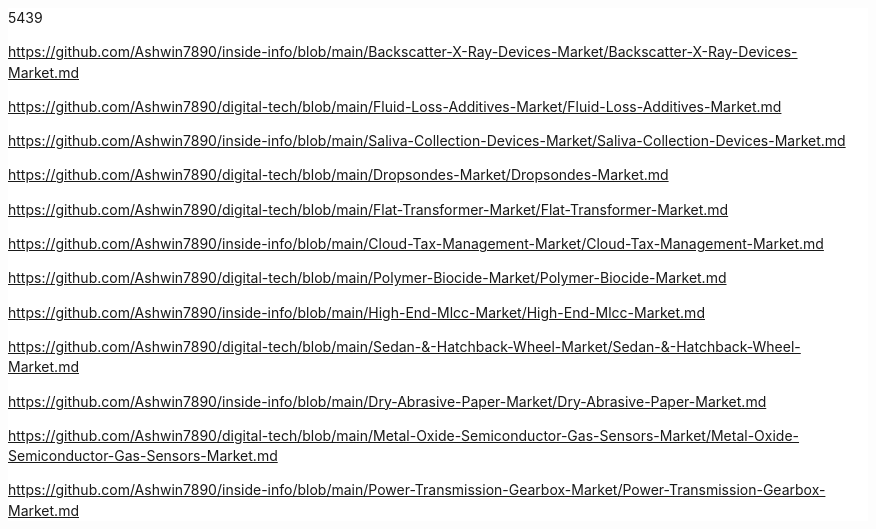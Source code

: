 5439</p><p><a href="https://github.com/Ashwin7890/inside-info/blob/main/Backscatter-X-Ray-Devices-Market/Backscatter-X-Ray-Devices-Market.md">https://github.com/Ashwin7890/inside-info/blob/main/Backscatter-X-Ray-Devices-Market/Backscatter-X-Ray-Devices-Market.md</a></p><p><a href="https://github.com/Ashwin7890/digital-tech/blob/main/Fluid-Loss-Additives-Market/Fluid-Loss-Additives-Market.md">https://github.com/Ashwin7890/digital-tech/blob/main/Fluid-Loss-Additives-Market/Fluid-Loss-Additives-Market.md</a></p><p><a href="https://github.com/Ashwin7890/inside-info/blob/main/Saliva-Collection-Devices-Market/Saliva-Collection-Devices-Market.md">https://github.com/Ashwin7890/inside-info/blob/main/Saliva-Collection-Devices-Market/Saliva-Collection-Devices-Market.md</a></p><p><a href="https://github.com/Ashwin7890/digital-tech/blob/main/Dropsondes-Market/Dropsondes-Market.md">https://github.com/Ashwin7890/digital-tech/blob/main/Dropsondes-Market/Dropsondes-Market.md</a></p><p><a href="https://github.com/Ashwin7890/digital-tech/blob/main/Flat-Transformer-Market/Flat-Transformer-Market.md">https://github.com/Ashwin7890/digital-tech/blob/main/Flat-Transformer-Market/Flat-Transformer-Market.md</a></p><p><a href="https://github.com/Ashwin7890/inside-info/blob/main/Cloud-Tax-Management-Market/Cloud-Tax-Management-Market.md">https://github.com/Ashwin7890/inside-info/blob/main/Cloud-Tax-Management-Market/Cloud-Tax-Management-Market.md</a></p><p><a href="https://github.com/Ashwin7890/digital-tech/blob/main/Polymer-Biocide-Market/Polymer-Biocide-Market.md">https://github.com/Ashwin7890/digital-tech/blob/main/Polymer-Biocide-Market/Polymer-Biocide-Market.md</a></p><p><a href="https://github.com/Ashwin7890/inside-info/blob/main/High-End-Mlcc-Market/High-End-Mlcc-Market.md">https://github.com/Ashwin7890/inside-info/blob/main/High-End-Mlcc-Market/High-End-Mlcc-Market.md</a></p><p><a href="https://github.com/Ashwin7890/digital-tech/blob/main/Sedan-&-Hatchback-Wheel-Market/Sedan-&-Hatchback-Wheel-Market.md">https://github.com/Ashwin7890/digital-tech/blob/main/Sedan-&-Hatchback-Wheel-Market/Sedan-&-Hatchback-Wheel-Market.md</a></p><p><a href="https://github.com/Ashwin7890/inside-info/blob/main/Dry-Abrasive-Paper-Market/Dry-Abrasive-Paper-Market.md">https://github.com/Ashwin7890/inside-info/blob/main/Dry-Abrasive-Paper-Market/Dry-Abrasive-Paper-Market.md</a></p><p><a href="https://github.com/Ashwin7890/digital-tech/blob/main/Metal-Oxide-Semiconductor-Gas-Sensors-Market/Metal-Oxide-Semiconductor-Gas-Sensors-Market.md">https://github.com/Ashwin7890/digital-tech/blob/main/Metal-Oxide-Semiconductor-Gas-Sensors-Market/Metal-Oxide-Semiconductor-Gas-Sensors-Market.md</a></p><p><a href="https://github.com/Ashwin7890/inside-info/blob/main/Power-Transmission-Gearbox-Market/Power-Transmission-Gearbox-Market.md">https://github.com/Ashwin7890/inside-info/blob/main/Power-Transmission-Gearbox-Market/Power-Transmission-Gearbox-Market.md</a></p>
